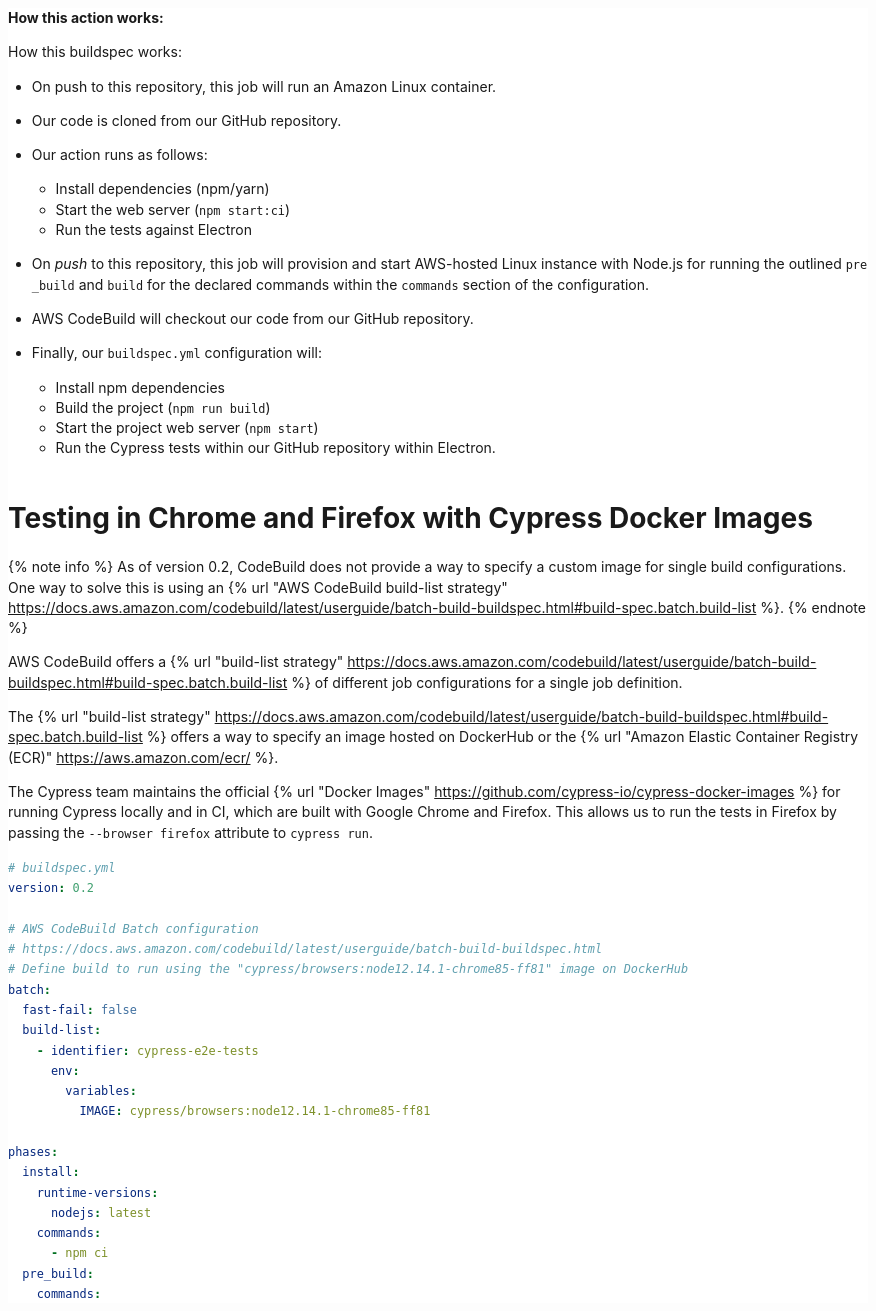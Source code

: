 **How this action works:**

How this buildspec works:

- On push to this repository, this job will run an Amazon Linux container.
- Our code is cloned from our GitHub repository.
- Our action runs as follows:
  - Install dependencies (npm/yarn)
  - Start the web server (`npm start:ci`)
  - Run the tests against Electron

- On *push* to this repository, this job will provision and start AWS-hosted Linux instance with Node.js for running the outlined `pre_build` and `build` for the declared commands within the `commands` section of the configuration.
- AWS CodeBuild will checkout our code from our GitHub repository.
- Finally, our `buildspec.yml` configuration will:
  - Install npm dependencies
  - Build the project (`npm run build`)
  - Start the project web server (`npm start`)
  - Run the Cypress tests within our GitHub repository within Electron.

# Testing in Chrome and Firefox with Cypress Docker Images

{% note info %}
As of version 0.2, CodeBuild does not provide a way to specify a custom image for single build configurations.  One way to solve this is using an {% url "AWS CodeBuild build-list strategy" https://docs.aws.amazon.com/codebuild/latest/userguide/batch-build-buildspec.html#build-spec.batch.build-list %}.
{% endnote %}

AWS CodeBuild offers a {% url "build-list strategy" https://docs.aws.amazon.com/codebuild/latest/userguide/batch-build-buildspec.html#build-spec.batch.build-list %} of different job configurations for a single job definition.

The {% url "build-list strategy" https://docs.aws.amazon.com/codebuild/latest/userguide/batch-build-buildspec.html#build-spec.batch.build-list %} offers a way to specify an image hosted on DockerHub or the {% url "Amazon Elastic Container Registry (ECR)" https://aws.amazon.com/ecr/ %}.

The Cypress team maintains the official {% url "Docker Images" https://github.com/cypress-io/cypress-docker-images %} for running Cypress locally and in CI, which are built with Google Chrome and Firefox. This allows us to run the tests in Firefox by passing the `--browser firefox` attribute to `cypress run`.

```yaml
# buildspec.yml
version: 0.2

# AWS CodeBuild Batch configuration
# https://docs.aws.amazon.com/codebuild/latest/userguide/batch-build-buildspec.html
# Define build to run using the "cypress/browsers:node12.14.1-chrome85-ff81" image on DockerHub
batch:
  fast-fail: false
  build-list:
    - identifier: cypress-e2e-tests
      env:
        variables:
          IMAGE: cypress/browsers:node12.14.1-chrome85-ff81

phases:
  install:
    runtime-versions:
      nodejs: latest
    commands:
      - npm ci
  pre_build:
    commands:
```